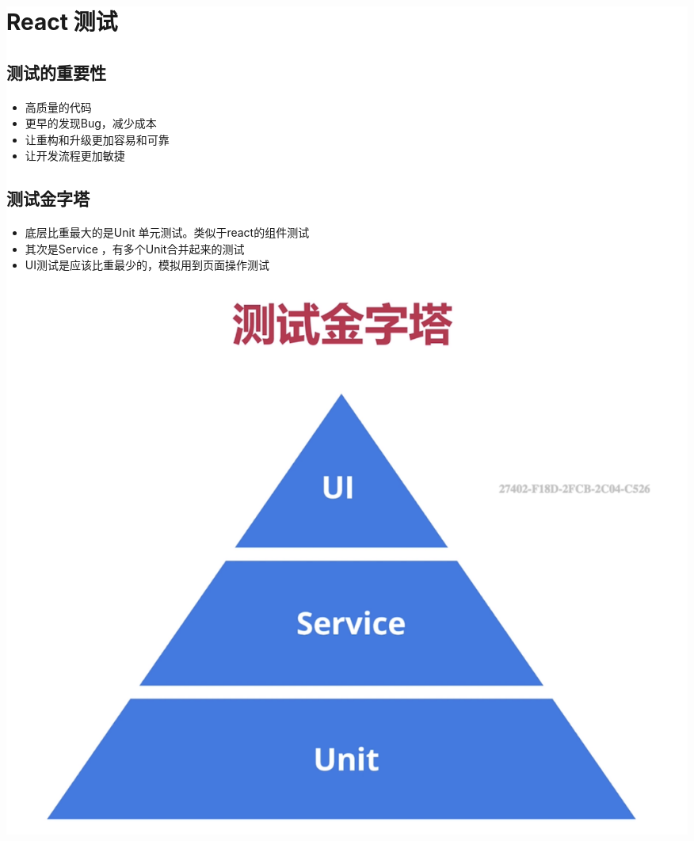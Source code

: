 # React 测试

## 测试的重要性

* 高质量的代码
* 更早的发现Bug，减少成本
* 让重构和升级更加容易和可靠
* 让开发流程更加敏捷


## 测试金字塔
* 底层比重最大的是Unit 单元测试。类似于react的组件测试
* 其次是Service ，有多个Unit合并起来的测试
* UI测试是应该比重最少的，模拟用到页面操作测试

![](assets/markdown-img-paste-20190411221207650.png)
